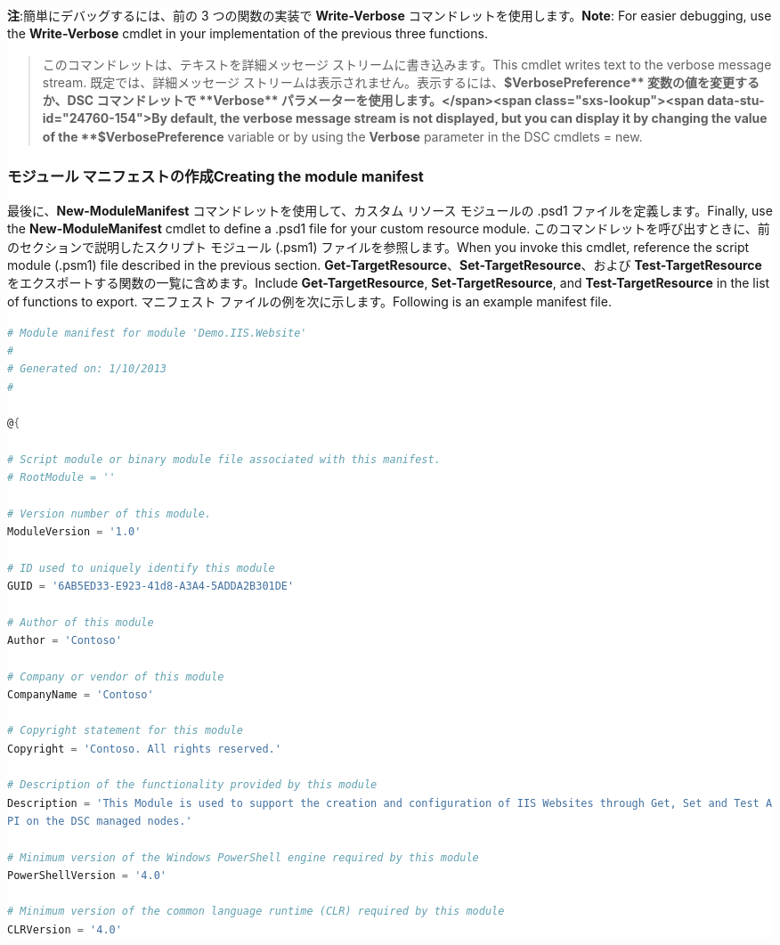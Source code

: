 <span data-ttu-id="24760-152">**注**:簡単にデバッグするには、前の 3 つの関数の実装で **Write-Verbose** コマンドレットを使用します。</span><span class="sxs-lookup"><span data-stu-id="24760-152">**Note**: For easier debugging, use the **Write-Verbose** cmdlet in your implementation of the previous three functions.</span></span>
><span data-ttu-id="24760-153">このコマンドレットは、テキストを詳細メッセージ ストリームに書き込みます。</span><span class="sxs-lookup"><span data-stu-id="24760-153">This cmdlet writes text to the verbose message stream.</span></span>
><span data-ttu-id="24760-154">既定では、詳細メッセージ ストリームは表示されません。表示するには、**$VerbosePreference** 変数の値を変更するか、DSC コマンドレットで **Verbose** パラメーターを使用します。</span><span class="sxs-lookup"><span data-stu-id="24760-154">By default, the verbose message stream is not displayed, but you can display it by changing the value of the **$VerbosePreference** variable or by using the **Verbose** parameter in the DSC cmdlets = new.</span></span>

### <a name="creating-the-module-manifest"></a><span data-ttu-id="24760-155">モジュール マニフェストの作成</span><span class="sxs-lookup"><span data-stu-id="24760-155">Creating the module manifest</span></span>

<span data-ttu-id="24760-156">最後に、**New-ModuleManifest** コマンドレットを使用して、カスタム リソース モジュールの <ResourceName>.psd1 ファイルを定義します。</span><span class="sxs-lookup"><span data-stu-id="24760-156">Finally, use the **New-ModuleManifest** cmdlet to define a <ResourceName>.psd1 file for your custom resource module.</span></span> <span data-ttu-id="24760-157">このコマンドレットを呼び出すときに、前のセクションで説明したスクリプト モジュール (.psm1) ファイルを参照します。</span><span class="sxs-lookup"><span data-stu-id="24760-157">When you invoke this cmdlet, reference the script module (.psm1) file described in the previous section.</span></span> <span data-ttu-id="24760-158">**Get-TargetResource**、**Set-TargetResource**、および **Test-TargetResource** をエクスポートする関数の一覧に含めます。</span><span class="sxs-lookup"><span data-stu-id="24760-158">Include **Get-TargetResource**, **Set-TargetResource**, and **Test-TargetResource** in the list of functions to export.</span></span> <span data-ttu-id="24760-159">マニフェスト ファイルの例を次に示します。</span><span class="sxs-lookup"><span data-stu-id="24760-159">Following is an example manifest file.</span></span>

```powershell
# Module manifest for module 'Demo.IIS.Website'
#
# Generated on: 1/10/2013
#

@{

# Script module or binary module file associated with this manifest.
# RootModule = ''

# Version number of this module.
ModuleVersion = '1.0'

# ID used to uniquely identify this module
GUID = '6AB5ED33-E923-41d8-A3A4-5ADDA2B301DE'

# Author of this module
Author = 'Contoso'

# Company or vendor of this module
CompanyName = 'Contoso'

# Copyright statement for this module
Copyright = 'Contoso. All rights reserved.'

# Description of the functionality provided by this module
Description = 'This Module is used to support the creation and configuration of IIS Websites through Get, Set and Test API on the DSC managed nodes.'

# Minimum version of the Windows PowerShell engine required by this module
PowerShellVersion = '4.0'

# Minimum version of the common language runtime (CLR) required by this module
CLRVersion = '4.0'

```